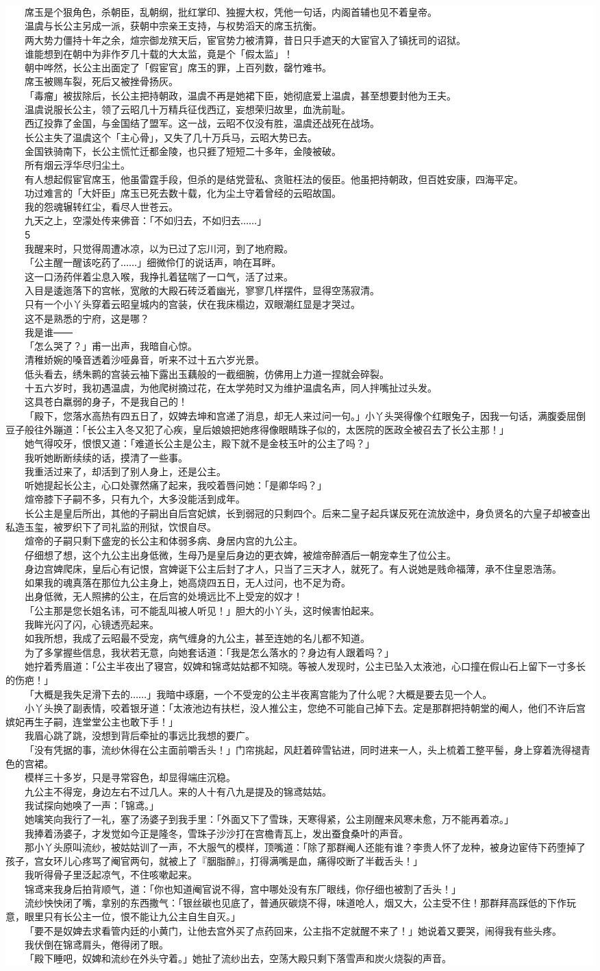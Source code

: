 &emsp;&emsp;席玉是个狠角色，杀朝臣，乱朝纲，批红掌印、独握大权，凭他一句话，内阁首辅也见不着皇帝。  
&emsp;&emsp;温虞与长公主另成一派，获朝中宗亲王支持，与权势滔天的席玉抗衡。  
&emsp;&emsp;两大势力僵持十年之余，煊宗御龙殡天后，宦官势力被清算，昔日只手遮天的大宦官入了镇抚司的诏狱。  
&emsp;&emsp;谁能想到在朝中为非作歹几十载的大太监，竟是个「假太监」！  
&emsp;&emsp;朝中哗然，长公主出面定了「假宦官」席玉的罪，上百列数，罄竹难书。  
&emsp;&emsp;席玉被赐车裂，死后又被挫骨扬灰。  
&emsp;&emsp;「毒瘤」被拔除后，长公主把持朝政，温虞不再是她裙下臣，她彻底爱上温虞，甚至想要封他为王夫。  
&emsp;&emsp;温虞说服长公主，领了云昭几十万精兵征伐西辽，妄想荣归故里，血洗前耻。  
&emsp;&emsp;西辽投靠了金国，与金国结了盟军。这一战，云昭不仅没有胜，温虞还战死在战场。  
&emsp;&emsp;长公主失了温虞这个「主心骨」，又失了几十万兵马，云昭大势已去。  
&emsp;&emsp;金国铁骑南下，长公主慌忙迁都金陵，也只捱了短短二十多年，金陵被破。  
&emsp;&emsp;所有烟云浮华尽归尘土。  
&emsp;&emsp;有人想起假宦官席玉，他虽雷霆手段，但杀的是结党营私、贪赃枉法的佞臣。他虽把持朝政，但百姓安康，四海平定。  
&emsp;&emsp;功过难言的「大奸臣」席玉已死去数十载，化为尘土守着曾经的云昭故国。  
&emsp;&emsp;我的怨魂辗转红尘，看尽人世苍云。  
&emsp;&emsp;九天之上，空濛处传来佛音：「不如归去，不如归去……」  
&emsp;&emsp;5  
&emsp;&emsp;我醒来时，只觉得周遭冰凉，以为已过了忘川河，到了地府殿。  
&emsp;&emsp;「公主醒一醒该吃药了……」细微伶仃的说话声，响在耳畔。  
&emsp;&emsp;这一口汤药伴着尘息入喉，我挣扎着猛喘了一口气，活了过来。  
&emsp;&emsp;入目是逶迤落下的宫帐，宽敞的大殿石砖泛着幽光，寥寥几样摆件，显得空荡寂清。  
&emsp;&emsp;只有一个小丫头穿着云昭皇城内的宫装，伏在我床榻边，双眼潮红显是才哭过。  
&emsp;&emsp;这不是熟悉的宁府，这是哪？  
&emsp;&emsp;我是谁——  
&emsp;&emsp;「怎么哭了？」甫一出声，我暗自心惊。  
&emsp;&emsp;清稚娇婉的嗓音透着沙哑鼻音，听来不过十五六岁光景。  
&emsp;&emsp;低头看去，绣朱鹮的宫装云袖下露出玉藕般的一截细腕，仿佛用上力道一捏就会碎裂。  
&emsp;&emsp;十五六岁时，我初遇温虞，为他爬树摘过花，在太学苑时又为维护温虞名声，同人拌嘴扯过头发。  
&emsp;&emsp;这具苍白羸弱的身子，不是我自己的！  
&emsp;&emsp;「殿下，您落水高热有四五日了，奴婢去坤和宫递了消息，却无人来过问一句。」小丫头哭得像个红眼兔子，因我一句话，满腹委屈倒豆子般往外蹦道：「长公主入冬又犯了心疾，皇后娘娘把她疼得像眼睛珠子似的，太医院的医政全被召去了长公主那！」  
&emsp;&emsp;她气得咬牙，恨恨又道：「难道长公主是公主，殿下就不是金枝玉叶的公主了吗？」  
&emsp;&emsp;我听她断断续续的话，摸清了一些事。  
&emsp;&emsp;我重活过来了，却活到了别人身上，还是公主。  
&emsp;&emsp;听她提起长公主，心口处骤然痛了起来，我咬着唇问她：「是卿华吗？」  
&emsp;&emsp;煊帝膝下子嗣不多，只有九个，大多没能活到成年。  
&emsp;&emsp;长公主是皇后所出，其他的子嗣出自后宫妃嫔，长到弱冠的只剩四个。后来二皇子起兵谋反死在流放途中，身负贤名的六皇子却被查出私造玉玺，被罗织下了司礼监的刑狱，饮恨自尽。  
&emsp;&emsp;煊帝的子嗣只剩下盛宠的长公主和体弱多病、身居内宫的九公主。  
&emsp;&emsp;仔细想了想，这个九公主出身低微，生母乃是皇后身边的更衣婢，被煊帝醉酒后一朝宠幸生了位公主。  
&emsp;&emsp;身边宫婢爬床，皇后心有记恨，宫婢诞下公主后封了才人，只当了三天才人，就死了。有人说她是贱命福薄，承不住皇恩浩荡。  
&emsp;&emsp;如果我的魂真落在那位九公主身上，她高烧四五日，无人过问，也不足为奇。  
&emsp;&emsp;出身低微，无人照拂的公主，在后宫的处境远比不上受宠的奴才！  
&emsp;&emsp;「公主那是您长姐名讳，可不能乱叫被人听见！」胆大的小丫头，这时候害怕起来。  
&emsp;&emsp;我眸光闪了闪，心镜透亮起来。  
&emsp;&emsp;如我所想，我成了云昭最不受宠，病气缠身的九公主，甚至连她的名儿都不知道。  
&emsp;&emsp;为了多掌握些信息，我状若无意，向她套话道：「我是怎么落水的？身边有人跟着吗？」  
&emsp;&emsp;她拧着秀眉道：「公主半夜出了寝宫，奴婢和锦鸢姑姑都不知晓。等被人发现时，公主已坠入太液池，心口撞在假山石上留下一寸多长的伤疤！」  
&emsp;&emsp;「大概是我失足滑下去的……」我暗中琢磨，一个不受宠的公主半夜离宫能为了什么呢？大概是要去见一个人。  
&emsp;&emsp;小丫头换了副表情，咬着银牙道：「太液池边有扶栏，没人推公主，您绝不可能自己掉下去。定是那群把持朝堂的阉人，他们不许后宫嫔妃再生子嗣，连堂堂公主也敢下手！」  
&emsp;&emsp;我眉心跳了跳，没想到背后牵扯的事远比我想的要广。  
&emsp;&emsp;「没有凭据的事，流纱休得在公主面前嚼舌头！」门帘挑起，风赶着碎雪钻进，同时进来一人，头上梳着工整平髻，身上穿着洗得褪青色的宫裙。  
&emsp;&emsp;模样三十多岁，只是寻常容色，却显得端庄沉稳。  
&emsp;&emsp;九公主不得宠，身边左右不过几人。来的人十有八九是提及的锦鸢姑姑。  
&emsp;&emsp;我试探向她唤了一声：「锦鸢。」  
&emsp;&emsp;她噙笑向我行了一礼，塞了汤婆子到我手里：「外面又下了雪珠，天寒得紧，公主刚醒来风寒未愈，万不能再着凉。」  
&emsp;&emsp;我捧着汤婆子，才发觉如今正是隆冬，雪珠子沙沙打在宫檐青瓦上，发出蚕食桑叶的声音。  
&emsp;&emsp;那小丫头原叫流纱，被姑姑训了一声，不大服气的模样，顶嘴道：「除了那群阉人还能有谁？李贵人怀了龙种，被身边宦侍下药堕掉了孩子，宫女环儿心疼骂了阉官两句，就被上了『胭脂醉』，打得满嘴是血，痛得咬断了半截舌头！」  
&emsp;&emsp;我听得骨子里泛起凉气，不住咳嗽起来。  
&emsp;&emsp;锦鸢来我身后拍背顺气，道：「你也知道阉官说不得，宫中哪处没有东厂眼线，你仔细也被割了舌头！」  
&emsp;&emsp;流纱怏怏闭了嘴，拿别的东西撒气：「银丝碳也见底了，普通灰碳烧不得，味道呛人，烟又大，公主受不住！那群拜高踩低的下作玩意，眼里只有长公主一位，恨不能让九公主自生自灭。」  
&emsp;&emsp;「要不是奴婢去求看管内廷的小黄门，让他去宫外买了点药回来，公主指不定就醒不来了！」她说着又要哭，闹得我有些头疼。  
&emsp;&emsp;我伏倒在锦鸢肩头，倦得闭了眼。  
&emsp;&emsp;「殿下睡吧，奴婢和流纱在外头守着。」她扯了流纱出去，空荡大殿只剩下落雪声和炭火烧裂的声音。  